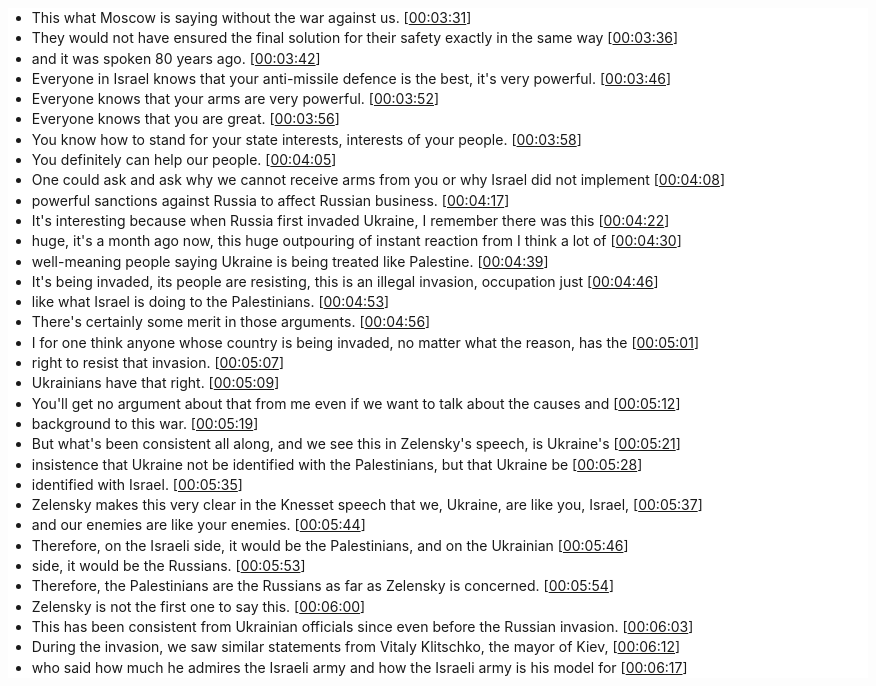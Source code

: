 *  This what Moscow is saying without the war against us. [[00:03:31](https://www.youtube.com/watch?v=sMd0p24995s&t=211.64000000000001s)]
*  They would not have ensured the final solution for their safety exactly in the same way [[00:03:36](https://www.youtube.com/watch?v=sMd0p24995s&t=216.5s)]
*  and it was spoken 80 years ago. [[00:03:42](https://www.youtube.com/watch?v=sMd0p24995s&t=222.42s)]
*  Everyone in Israel knows that your anti-missile defence is the best, it's very powerful. [[00:03:46](https://www.youtube.com/watch?v=sMd0p24995s&t=226.22s)]
*  Everyone knows that your arms are very powerful. [[00:03:52](https://www.youtube.com/watch?v=sMd0p24995s&t=232.86s)]
*  Everyone knows that you are great. [[00:03:56](https://www.youtube.com/watch?v=sMd0p24995s&t=236.74s)]
*  You know how to stand for your state interests, interests of your people. [[00:03:58](https://www.youtube.com/watch?v=sMd0p24995s&t=238.98s)]
*  You definitely can help our people. [[00:04:05](https://www.youtube.com/watch?v=sMd0p24995s&t=245.46s)]
*  One could ask and ask why we cannot receive arms from you or why Israel did not implement [[00:04:08](https://www.youtube.com/watch?v=sMd0p24995s&t=248.14s)]
*  powerful sanctions against Russia to affect Russian business. [[00:04:17](https://www.youtube.com/watch?v=sMd0p24995s&t=257.58s)]
*  It's interesting because when Russia first invaded Ukraine, I remember there was this [[00:04:22](https://www.youtube.com/watch?v=sMd0p24995s&t=262.9s)]
*  huge, it's a month ago now, this huge outpouring of instant reaction from I think a lot of [[00:04:30](https://www.youtube.com/watch?v=sMd0p24995s&t=270.41999999999996s)]
*  well-meaning people saying Ukraine is being treated like Palestine. [[00:04:39](https://www.youtube.com/watch?v=sMd0p24995s&t=279.53999999999996s)]
*  It's being invaded, its people are resisting, this is an illegal invasion, occupation just [[00:04:46](https://www.youtube.com/watch?v=sMd0p24995s&t=286.5s)]
*  like what Israel is doing to the Palestinians. [[00:04:53](https://www.youtube.com/watch?v=sMd0p24995s&t=293.62s)]
*  There's certainly some merit in those arguments. [[00:04:56](https://www.youtube.com/watch?v=sMd0p24995s&t=296.9s)]
*  I for one think anyone whose country is being invaded, no matter what the reason, has the [[00:05:01](https://www.youtube.com/watch?v=sMd0p24995s&t=301.06s)]
*  right to resist that invasion. [[00:05:07](https://www.youtube.com/watch?v=sMd0p24995s&t=307.53999999999996s)]
*  Ukrainians have that right. [[00:05:09](https://www.youtube.com/watch?v=sMd0p24995s&t=309.86s)]
*  You'll get no argument about that from me even if we want to talk about the causes and [[00:05:12](https://www.youtube.com/watch?v=sMd0p24995s&t=312.09999999999997s)]
*  background to this war. [[00:05:19](https://www.youtube.com/watch?v=sMd0p24995s&t=319.86s)]
*  But what's been consistent all along, and we see this in Zelensky's speech, is Ukraine's [[00:05:21](https://www.youtube.com/watch?v=sMd0p24995s&t=321.70000000000005s)]
*  insistence that Ukraine not be identified with the Palestinians, but that Ukraine be [[00:05:28](https://www.youtube.com/watch?v=sMd0p24995s&t=328.42s)]
*  identified with Israel. [[00:05:35](https://www.youtube.com/watch?v=sMd0p24995s&t=335.22s)]
*  Zelensky makes this very clear in the Knesset speech that we, Ukraine, are like you, Israel, [[00:05:37](https://www.youtube.com/watch?v=sMd0p24995s&t=337.38000000000005s)]
*  and our enemies are like your enemies. [[00:05:44](https://www.youtube.com/watch?v=sMd0p24995s&t=344.1s)]
*  Therefore, on the Israeli side, it would be the Palestinians, and on the Ukrainian [[00:05:46](https://www.youtube.com/watch?v=sMd0p24995s&t=346.98s)]
*  side, it would be the Russians. [[00:05:53](https://www.youtube.com/watch?v=sMd0p24995s&t=353.22s)]
*  Therefore, the Palestinians are the Russians as far as Zelensky is concerned. [[00:05:54](https://www.youtube.com/watch?v=sMd0p24995s&t=354.42s)]
*  Zelensky is not the first one to say this. [[00:06:00](https://www.youtube.com/watch?v=sMd0p24995s&t=360.66s)]
*  This has been consistent from Ukrainian officials since even before the Russian invasion. [[00:06:03](https://www.youtube.com/watch?v=sMd0p24995s&t=363.46000000000004s)]
*  During the invasion, we saw similar statements from Vitaly Klitschko, the mayor of Kiev, [[00:06:12](https://www.youtube.com/watch?v=sMd0p24995s&t=372.34s)]
*  who said how much he admires the Israeli army and how the Israeli army is his model for [[00:06:17](https://www.youtube.com/watch?v=sMd0p24995s&t=377.85999999999996s)]